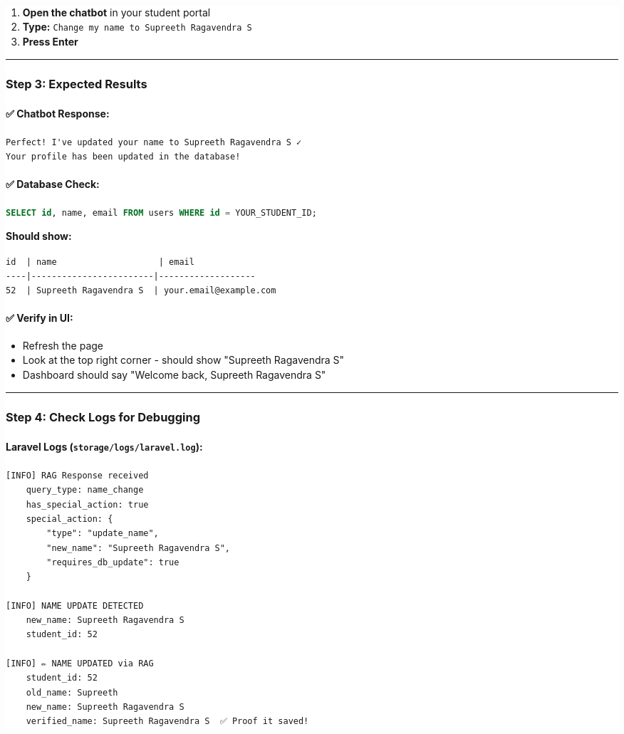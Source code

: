 1. **Open the chatbot** in your student portal
2. **Type:** `Change my name to Supreeth Ragavendra S`
3. **Press Enter**

---

### Step 3: Expected Results

#### ✅ Chatbot Response:
```
Perfect! I've updated your name to Supreeth Ragavendra S ✓ 
Your profile has been updated in the database!
```

#### ✅ Database Check:
```sql
SELECT id, name, email FROM users WHERE id = YOUR_STUDENT_ID;
```

**Should show:**
```
id  | name                    | email
----|------------------------|-------------------
52  | Supreeth Ragavendra S  | your.email@example.com
```

#### ✅ Verify in UI:
- Refresh the page
- Look at the top right corner - should show "Supreeth Ragavendra S"
- Dashboard should say "Welcome back, Supreeth Ragavendra S"

---

### Step 4: Check Logs for Debugging

#### Laravel Logs (`storage/logs/laravel.log`):
```
[INFO] RAG Response received
    query_type: name_change
    has_special_action: true
    special_action: {
        "type": "update_name",
        "new_name": "Supreeth Ragavendra S",
        "requires_db_update": true
    }

[INFO] NAME UPDATE DETECTED
    new_name: Supreeth Ragavendra S
    student_id: 52

[INFO] ✏️ NAME UPDATED via RAG
    student_id: 52
    old_name: Supreeth
    new_name: Supreeth Ragavendra S
    verified_name: Supreeth Ragavendra S  ✅ Proof it saved!
```
